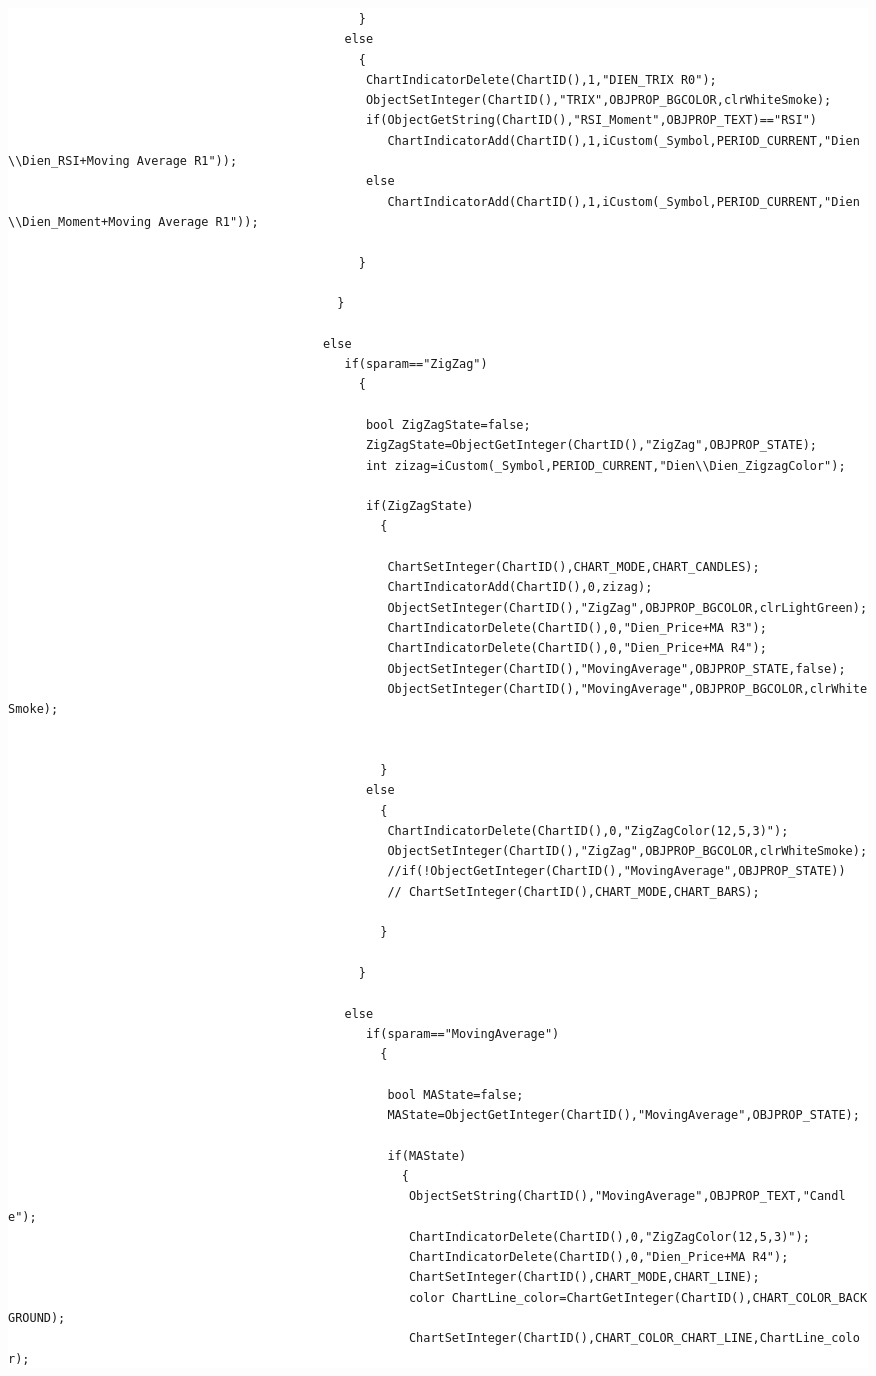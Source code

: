                                                      }
                                                   else
                                                     {
                                                      ChartIndicatorDelete(ChartID(),1,"DIEN_TRIX R0");
                                                      ObjectSetInteger(ChartID(),"TRIX",OBJPROP_BGCOLOR,clrWhiteSmoke);
                                                      if(ObjectGetString(ChartID(),"RSI_Moment",OBJPROP_TEXT)=="RSI")
                                                         ChartIndicatorAdd(ChartID(),1,iCustom(_Symbol,PERIOD_CURRENT,"Dien\\Dien_RSI+Moving Average R1"));
                                                      else
                                                         ChartIndicatorAdd(ChartID(),1,iCustom(_Symbol,PERIOD_CURRENT,"Dien\\Dien_Moment+Moving Average R1"));

                                                     }

                                                  }

                                                else
                                                   if(sparam=="ZigZag")
                                                     {

                                                      bool ZigZagState=false;
                                                      ZigZagState=ObjectGetInteger(ChartID(),"ZigZag",OBJPROP_STATE);
                                                      int zizag=iCustom(_Symbol,PERIOD_CURRENT,"Dien\\Dien_ZigzagColor");

                                                      if(ZigZagState)
                                                        {

                                                         ChartSetInteger(ChartID(),CHART_MODE,CHART_CANDLES);
                                                         ChartIndicatorAdd(ChartID(),0,zizag);
                                                         ObjectSetInteger(ChartID(),"ZigZag",OBJPROP_BGCOLOR,clrLightGreen);
                                                         ChartIndicatorDelete(ChartID(),0,"Dien_Price+MA R3");
                                                         ChartIndicatorDelete(ChartID(),0,"Dien_Price+MA R4");
                                                         ObjectSetInteger(ChartID(),"MovingAverage",OBJPROP_STATE,false);
                                                         ObjectSetInteger(ChartID(),"MovingAverage",OBJPROP_BGCOLOR,clrWhiteSmoke);


                                                        }
                                                      else
                                                        {
                                                         ChartIndicatorDelete(ChartID(),0,"ZigZagColor(12,5,3)");
                                                         ObjectSetInteger(ChartID(),"ZigZag",OBJPROP_BGCOLOR,clrWhiteSmoke);
                                                         //if(!ObjectGetInteger(ChartID(),"MovingAverage",OBJPROP_STATE))
                                                         // ChartSetInteger(ChartID(),CHART_MODE,CHART_BARS);

                                                        }

                                                     }

                                                   else
                                                      if(sparam=="MovingAverage")
                                                        {

                                                         bool MAState=false;
                                                         MAState=ObjectGetInteger(ChartID(),"MovingAverage",OBJPROP_STATE);

                                                         if(MAState)
                                                           {
                                                            ObjectSetString(ChartID(),"MovingAverage",OBJPROP_TEXT,"Candle");
                                                            ChartIndicatorDelete(ChartID(),0,"ZigZagColor(12,5,3)");
                                                            ChartIndicatorDelete(ChartID(),0,"Dien_Price+MA R4");
                                                            ChartSetInteger(ChartID(),CHART_MODE,CHART_LINE);
                                                            color ChartLine_color=ChartGetInteger(ChartID(),CHART_COLOR_BACKGROUND);
                                                            ChartSetInteger(ChartID(),CHART_COLOR_CHART_LINE,ChartLine_color);
